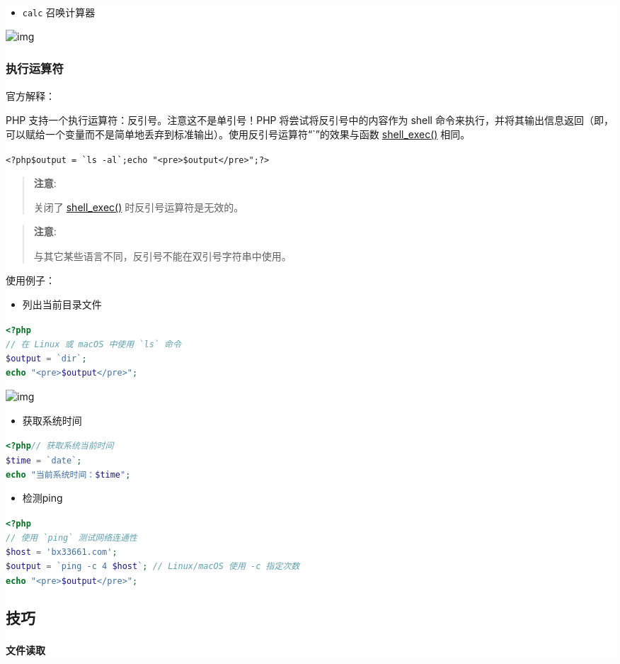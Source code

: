 - `calc` 召唤计算器

![img](https://rcnq8t428wlu.feishu.cn/space/api/box/stream/download/asynccode/?code=ZTI5NThiNWRhOGM3Yjk3NGE3YTcxYzBjOTVmMTUyNTVfaUJJNVJ4YTJqaXhvMUZBMmhkOUZ5SzR4SVRwUHVSekFfVG9rZW46QTlUamIzNEhVb3FYbDN4dHFZRmNsOG05bmFoXzE3MzY3ODEzNjc6MTczNjc4NDk2N19WNA)

### 执行运算符

官方解释：

PHP 支持一个执行运算符：反引号。注意这不是单引号！PHP 将尝试将反引号中的内容作为 shell 命令来执行，并将其输出信息返回（即，可以赋给一个变量而不是简单地丢弃到标准输出）。使用反引号运算符“`”的效果与函数 [shell_exec()](https://www.php.net/manual/zh/function.shell-exec.php) 相同。

```Plain
<?php$output = `ls -al`;echo "<pre>$output</pre>";?>
```

> **注意**:
>
> 关闭了 [shell_exec()](https://www.php.net/manual/zh/function.shell-exec.php) 时反引号运算符是无效的。

> **注意**:
>
> 与其它某些语言不同，反引号不能在双引号字符串中使用。

使用例子：

- 列出当前目录文件

```PHP
<?php
// 在 Linux 或 macOS 中使用 `ls` 命令
$output = `dir`;
echo "<pre>$output</pre>";
```

![img](https://rcnq8t428wlu.feishu.cn/space/api/box/stream/download/asynccode/?code=NWE0MDUxYWRjYWQyNzViYzMwNmU5ZmE2OTEzNTQ3NzJfWXpGODB2U2phUjZ2S1dRRHVuVEVzNkJZcUE2a0FYZWtfVG9rZW46TmdDOGJCRW1ob3JrV1F4ck9BemNkOEJ3blJjXzE3MzY3ODEzNjc6MTczNjc4NDk2N19WNA)

- 获取系统时间

```PHP
<?php// 获取系统当前时间
$time = `date`; 
echo "当前系统时间：$time";
```

- 检测ping

```PHP
<?php
// 使用 `ping` 测试网络连通性
$host = 'bx33661.com';
$output = `ping -c 4 $host`; // Linux/macOS 使用 -c 指定次数
echo "<pre>$output</pre>";
```

## 技巧

#### 文件读取
